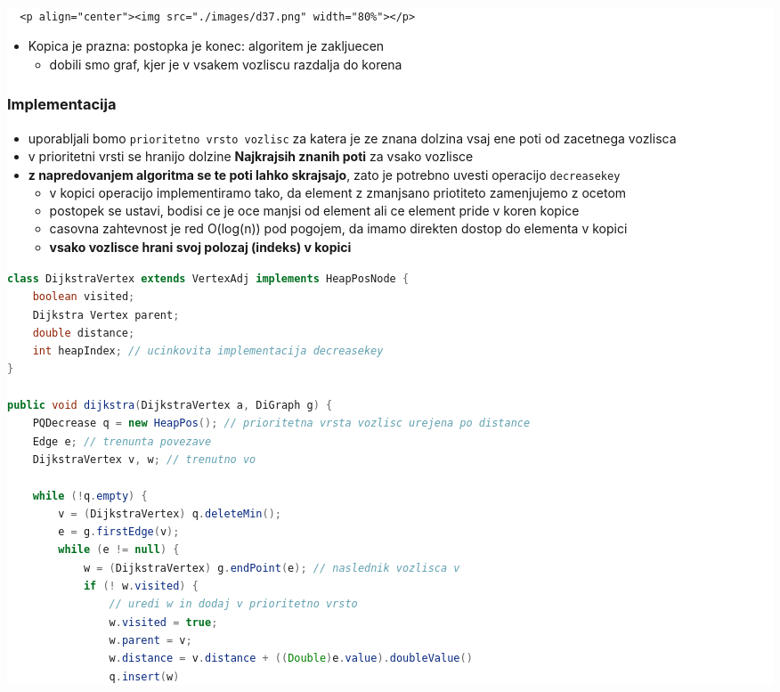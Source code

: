       <p align="center"><img src="./images/d37.png" width="80%"></p>

  - Kopica je prazna: postopka je konec: algoritem je zakljuecen
    - dobili smo graf, kjer je v vsakem vozliscu razdalja do korena

### Implementacija

- uporabljali bomo `prioritetno vrsto vozlisc` za katera je ze znana dolzina vsaj ene poti od zacetnega vozlisca
- v prioritetni vrsti se hranijo dolzine **Najkrajsih znanih poti** za vsako vozlisce
- **z napredovanjem algoritma se te poti lahko skrajsajo**, zato je potrebno uvesti operacijo `decreasekey`
  - v kopici operacijo implementiramo tako, da element z zmanjsano priotiteto zamenjujemo z ocetom
  - postopek se ustavi, bodisi ce je oce manjsi od element ali ce element pride v koren kopice
  - casovna zahtevnost je red O(log(n)) pod pogojem, da imamo direkten dostop do elementa v kopici
  - **vsako vozlisce hrani svoj polozaj (indeks) v kopici**

```java
class DijkstraVertex extends VertexAdj implements HeapPosNode {
    boolean visited;
    Dijkstra Vertex parent;
    double distance;
    int heapIndex; // ucinkovita implementacija decreasekey
}

public void dijkstra(DijkstraVertex a, DiGraph g) {
    PQDecrease q = new HeapPos(); // prioritetna vrsta vozlisc urejena po distance
    Edge e; // trenunta povezave
    DijkstraVertex v, w; // trenutno vo

    while (!q.empty) {
        v = (DijkstraVertex) q.deleteMin();
        e = g.firstEdge(v);
        while (e != null) {
            w = (DijkstraVertex) g.endPoint(e); // naslednik vozlisca v
            if (! w.visited) {
                // uredi w in dodaj v prioritetno vrsto
                w.visited = true;
                w.parent = v;
                w.distance = v.distance + ((Double)e.value).doubleValue()
                q.insert(w)
```